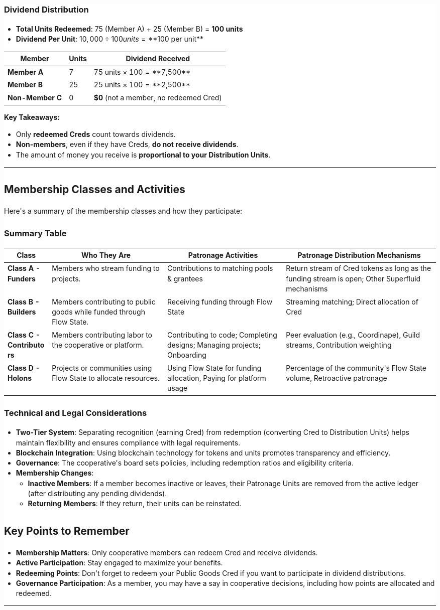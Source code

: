 ### **Dividend Distribution**

- **Total Units Redeemed**: 75 (Member A) + 25 (Member B) = **100 units**
- **Dividend Per Unit**: $10,000 ÷ 100 units = **$100 per unit**

| **Member** | **Units** | **Dividend Received** |
| --- | --- | --- |
| **Member A** | 7 | 75 units × $100 = **$7,500** |
| **Member B** | 25 | 25 units × $100 = **$2,500** |
| **Non-Member C** | 0 | **$0** (not a member, no redeemed Cred) |

**Key Takeaways:**

- Only **redeemed Creds** count towards dividends.
- **Non-members**, even if they have Creds, **do not receive dividends**.
- The amount of money you receive is **proportional to your Distribution Units**.

---

## Membership Classes and Activities

Here's a summary of the membership classes and how they participate:

### Summary Table

| **Class** | **Who They Are** | **Patronage Activities** | **Patronage Distribution Mechanisms** |
| --- | --- | --- | --- |
| **Class A - Funders** | Members who stream funding to projects. | Contributions to matching pools & grantees | Return stream of Cred tokens as long as the funding stream is open; Other Superfluid mechanisms |
| **Class B - Builders** | Members contributing to public goods while funded through Flow State. | Receiving funding through Flow State | Streaming matching; Direct allocation of Cred |
| **Class C - Contributors** | Members contributing labor to the cooperative or platform. | Contributing to code; Completing designs; Managing projects; Onboarding | Peer evaluation (e.g., Coordinape), Guild streams, Contribution weighting |
| **Class D - Holons** | Projects or communities using Flow State to allocate resources. | Using Flow State for funding allocation, Paying for platform usage | Percentage of the community's Flow State volume, Retroactive patronage |

### Technical and Legal Considerations

- **Two-Tier System**: Separating recognition (earning Cred) from redemption (converting Cred to Distribution Units) helps maintain flexibility and ensures compliance with legal requirements.
- **Blockchain Integration**: Using blockchain technology for tokens and units promotes transparency and efficiency.
- **Governance**: The cooperative's board sets policies, including redemption ratios and eligibility criteria.
- **Membership Changes**:
    - **Inactive Members**: If a member becomes inactive or leaves, their Patronage Units are removed from the active ledger (after distributing any pending dividends).
    - **Returning Members**: If they return, their units can be reinstated.

## **Key Points to Remember**

- **Membership Matters**: Only cooperative members can redeem Cred and receive dividends.
- **Active Participation**: Stay engaged to maximize your benefits.
- **Redeeming Points**: Don't forget to redeem your Public Goods Cred if you want to participate in dividend distributions.
- **Governance Participation**: As a member, you may have a say in cooperative decisions, including how points are allocated and redeemed.

---